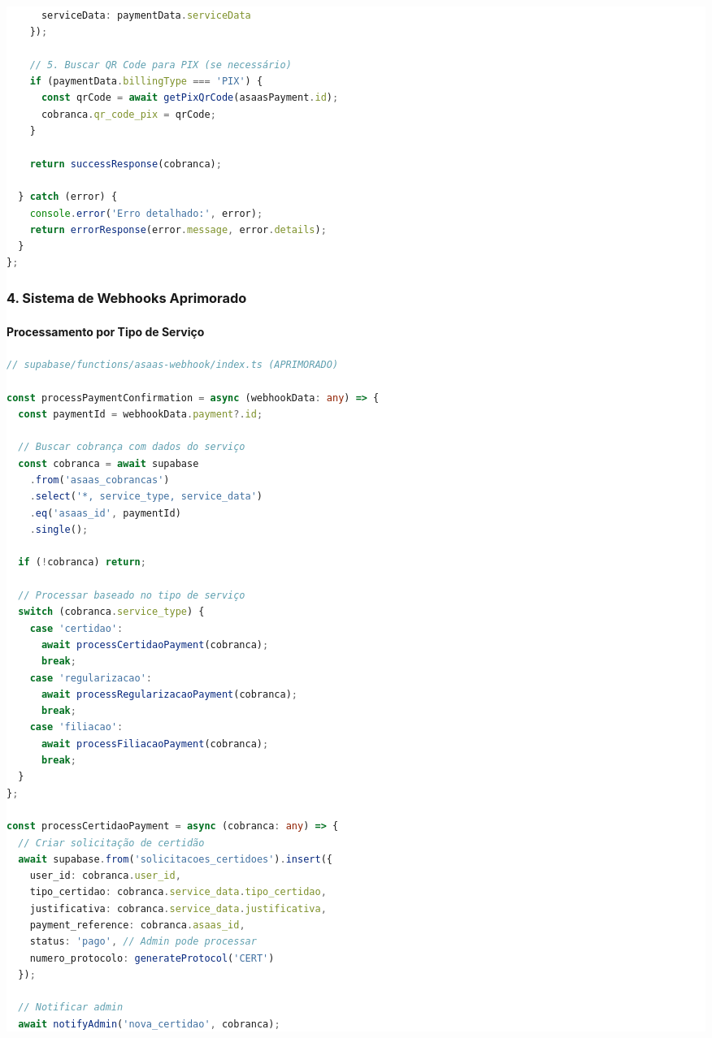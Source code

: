 ```typescript
      serviceData: paymentData.serviceData
    });
    
    // 5. Buscar QR Code para PIX (se necessário)
    if (paymentData.billingType === 'PIX') {
      const qrCode = await getPixQrCode(asaasPayment.id);
      cobranca.qr_code_pix = qrCode;
    }
    
    return successResponse(cobranca);
    
  } catch (error) {
    console.error('Erro detalhado:', error);
    return errorResponse(error.message, error.details);
  }
};
```

### 4. Sistema de Webhooks Aprimorado

#### Processamento por Tipo de Serviço
```typescript
// supabase/functions/asaas-webhook/index.ts (APRIMORADO)

const processPaymentConfirmation = async (webhookData: any) => {
  const paymentId = webhookData.payment?.id;
  
  // Buscar cobrança com dados do serviço
  const cobranca = await supabase
    .from('asaas_cobrancas')
    .select('*, service_type, service_data')
    .eq('asaas_id', paymentId)
    .single();
    
  if (!cobranca) return;
  
  // Processar baseado no tipo de serviço
  switch (cobranca.service_type) {
    case 'certidao':
      await processCertidaoPayment(cobranca);
      break;
    case 'regularizacao':
      await processRegularizacaoPayment(cobranca);
      break;
    case 'filiacao':
      await processFiliacaoPayment(cobranca);
      break;
  }
};

const processCertidaoPayment = async (cobranca: any) => {
  // Criar solicitação de certidão
  await supabase.from('solicitacoes_certidoes').insert({
    user_id: cobranca.user_id,
    tipo_certidao: cobranca.service_data.tipo_certidao,
    justificativa: cobranca.service_data.justificativa,
    payment_reference: cobranca.asaas_id,
    status: 'pago', // Admin pode processar
    numero_protocolo: generateProtocol('CERT')
  });
  
  // Notificar admin
  await notifyAdmin('nova_certidao', cobranca);
```